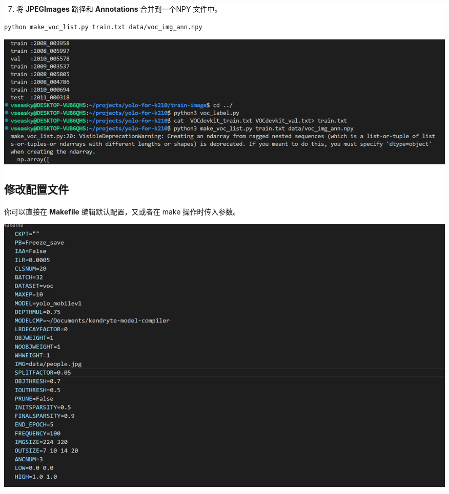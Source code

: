 7. 将 **JPEGImages** 路径和 **Annotations** 合并到一个NPY 文件中。

```bash
python make_voc_list.py train.txt data/voc_img_ann.npy
```

![image.png](./readme-image/63ecf92e580ec.png)

## 修改配置文件

你可以直接在 **Makefile** 编辑默认配置，又或者在 make 操作时传入参数。

![image.png](./readme-image/63ecbfc2c866c.png)
